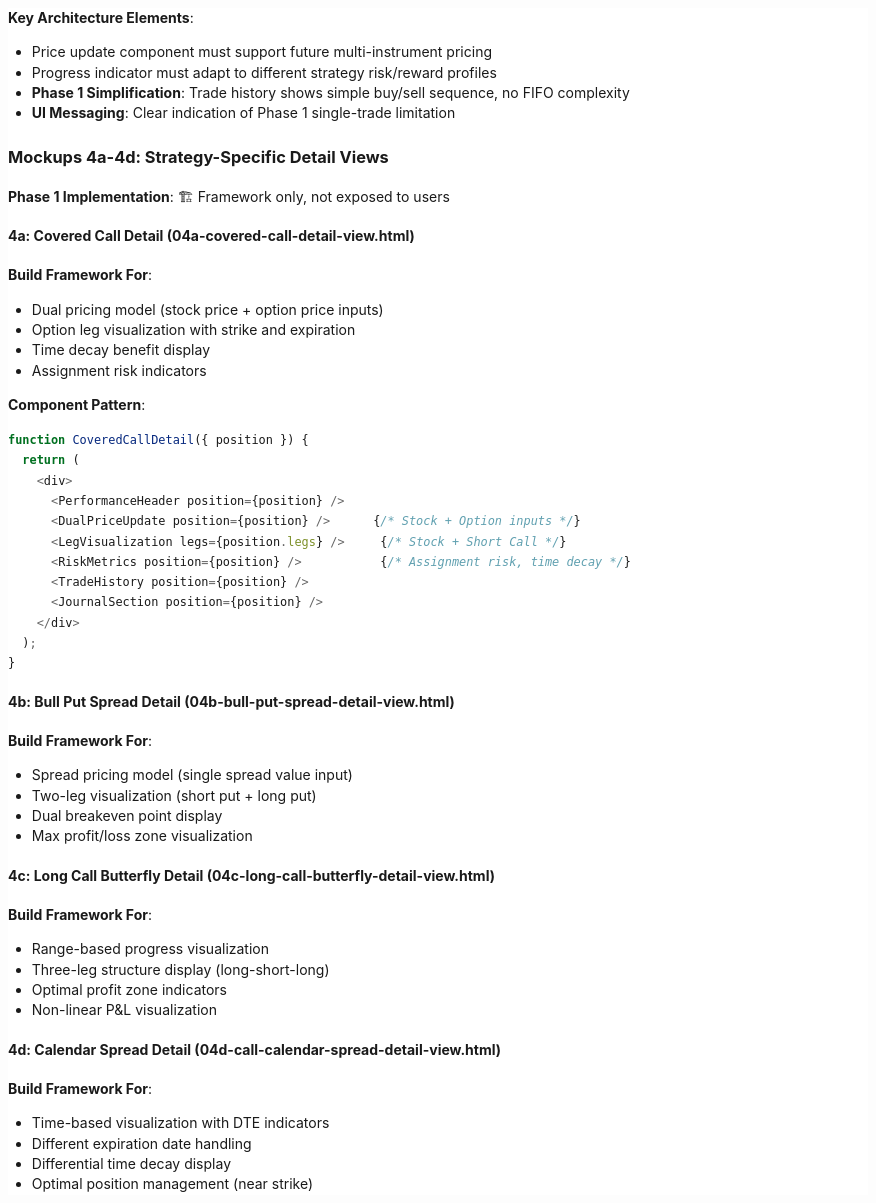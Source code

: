 **Key Architecture Elements**:
- Price update component must support future multi-instrument pricing
- Progress indicator must adapt to different strategy risk/reward profiles
- **Phase 1 Simplification**: Trade history shows simple buy/sell sequence, no FIFO complexity
- **UI Messaging**: Clear indication of Phase 1 single-trade limitation

### Mockups 4a-4d: Strategy-Specific Detail Views
**Phase 1 Implementation**: 🏗️ Framework only, not exposed to users

#### 4a: Covered Call Detail (04a-covered-call-detail-view.html)
**Build Framework For**:
- Dual pricing model (stock price + option price inputs)
- Option leg visualization with strike and expiration
- Time decay benefit display
- Assignment risk indicators

**Component Pattern**:
```typescript
function CoveredCallDetail({ position }) {
  return (
    <div>
      <PerformanceHeader position={position} />
      <DualPriceUpdate position={position} />      {/* Stock + Option inputs */}
      <LegVisualization legs={position.legs} />     {/* Stock + Short Call */}
      <RiskMetrics position={position} />           {/* Assignment risk, time decay */}
      <TradeHistory position={position} />
      <JournalSection position={position} />
    </div>
  );
}
```

#### 4b: Bull Put Spread Detail (04b-bull-put-spread-detail-view.html)  
**Build Framework For**:
- Spread pricing model (single spread value input)
- Two-leg visualization (short put + long put)
- Dual breakeven point display
- Max profit/loss zone visualization

#### 4c: Long Call Butterfly Detail (04c-long-call-butterfly-detail-view.html)
**Build Framework For**:
- Range-based progress visualization
- Three-leg structure display (long-short-long)
- Optimal profit zone indicators
- Non-linear P&L visualization

#### 4d: Calendar Spread Detail (04d-call-calendar-spread-detail-view.html)
**Build Framework For**:
- Time-based visualization with DTE indicators
- Different expiration date handling
- Differential time decay display
- Optimal position management (near strike)
